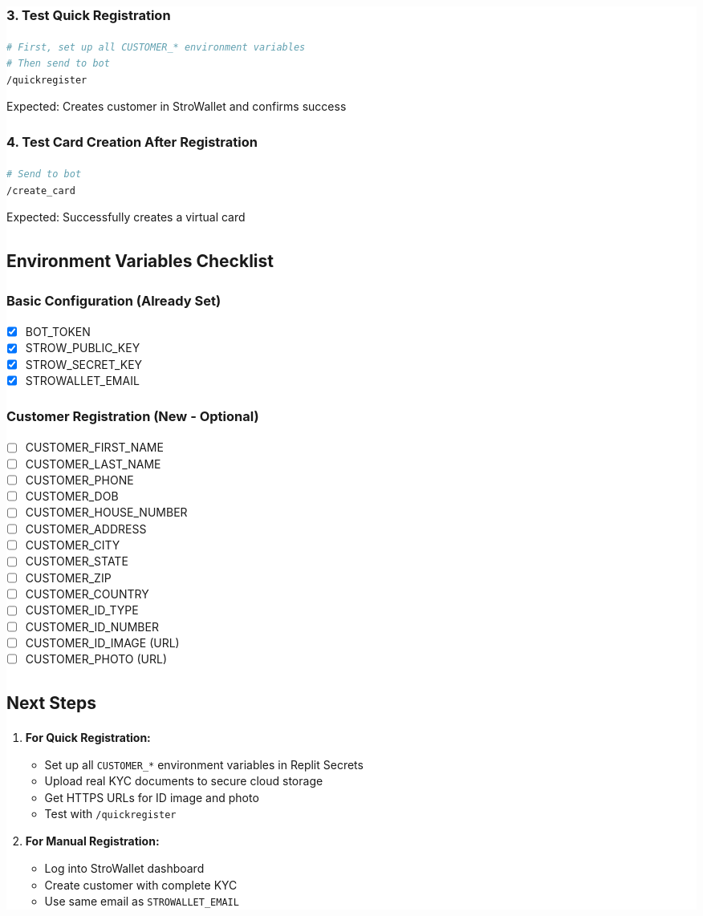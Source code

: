 ### 3. Test Quick Registration
```bash
# First, set up all CUSTOMER_* environment variables
# Then send to bot
/quickregister
```
Expected: Creates customer in StroWallet and confirms success

### 4. Test Card Creation After Registration
```bash
# Send to bot
/create_card
```
Expected: Successfully creates a virtual card

## Environment Variables Checklist

### Basic Configuration (Already Set)
- [x] BOT_TOKEN
- [x] STROW_PUBLIC_KEY
- [x] STROW_SECRET_KEY
- [x] STROWALLET_EMAIL

### Customer Registration (New - Optional)
- [ ] CUSTOMER_FIRST_NAME
- [ ] CUSTOMER_LAST_NAME
- [ ] CUSTOMER_PHONE
- [ ] CUSTOMER_DOB
- [ ] CUSTOMER_HOUSE_NUMBER
- [ ] CUSTOMER_ADDRESS
- [ ] CUSTOMER_CITY
- [ ] CUSTOMER_STATE
- [ ] CUSTOMER_ZIP
- [ ] CUSTOMER_COUNTRY
- [ ] CUSTOMER_ID_TYPE
- [ ] CUSTOMER_ID_NUMBER
- [ ] CUSTOMER_ID_IMAGE (URL)
- [ ] CUSTOMER_PHOTO (URL)

## Next Steps

1. **For Quick Registration:**
   - Set up all `CUSTOMER_*` environment variables in Replit Secrets
   - Upload real KYC documents to secure cloud storage
   - Get HTTPS URLs for ID image and photo
   - Test with `/quickregister`

2. **For Manual Registration:**
   - Log into StroWallet dashboard
   - Create customer with complete KYC
   - Use same email as `STROWALLET_EMAIL`
